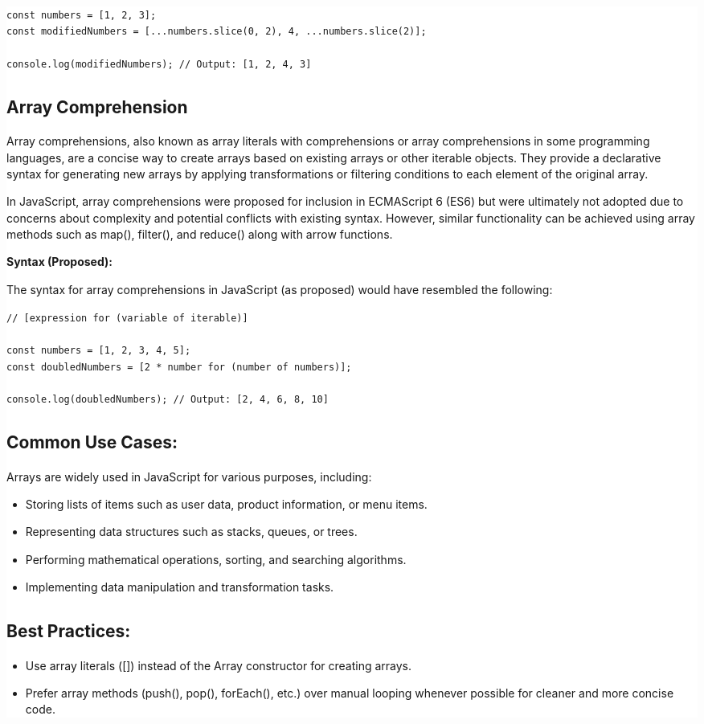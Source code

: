 ```
const numbers = [1, 2, 3];
const modifiedNumbers = [...numbers.slice(0, 2), 4, ...numbers.slice(2)];

console.log(modifiedNumbers); // Output: [1, 2, 4, 3]
```



## Array Comprehension 

Array comprehensions, also known as array literals with comprehensions or array comprehensions in some programming languages, are a concise way to create arrays based on existing arrays or other iterable objects. They provide a declarative syntax for generating new arrays by applying transformations or filtering conditions to each element of the original array.

In JavaScript, array comprehensions were proposed for inclusion in ECMAScript 6 (ES6) but were ultimately not adopted due to concerns about complexity and potential conflicts with existing syntax. However, similar functionality can be achieved using array methods such as map(), filter(), and reduce() along with arrow functions.


**Syntax (Proposed):**

The syntax for array comprehensions in JavaScript (as proposed) would have resembled the following:

```
// [expression for (variable of iterable)]

const numbers = [1, 2, 3, 4, 5];
const doubledNumbers = [2 * number for (number of numbers)];

console.log(doubledNumbers); // Output: [2, 4, 6, 8, 10]

```



## Common Use Cases:

Arrays are widely used in JavaScript for various purposes, including:

- Storing lists of items such as user data, product information, or menu items.

- Representing data structures such as stacks, queues, or trees.

- Performing mathematical operations, sorting, and searching algorithms.

- Implementing data manipulation and transformation tasks.


## Best Practices:

- Use array literals ([]) instead of the Array constructor for creating arrays.

- Prefer array methods (push(), pop(), forEach(), etc.) over manual looping whenever possible for cleaner and more concise code.
